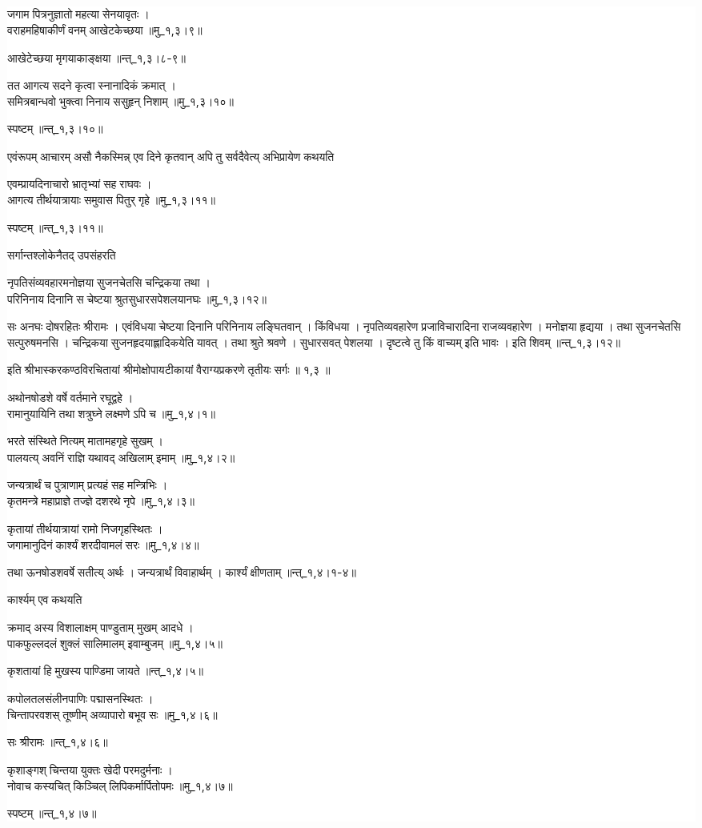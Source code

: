 जगाम पित्रनुज्ञातो महत्या सेनयावृतः ।  
वराहमहिषाकीर्णं वनम् आखेटकेच्छया ॥मु_१,३।९॥  
    
आखेटेच्छया मृगयाकाङ्क्षया ॥न्त्_१,३।८-९॥  
    
तत आगत्य सदने कृत्वा स्नानादिकं क्रमात् ।  
समित्रबान्धवो भुक्त्वा निनाय ससुहृन् निशाम् ॥मु_१,३।१०॥  
    
स्पष्टम् ॥न्त्_१,३।१०॥  
    
एवंरूपम् आचारम् असौ नैकस्मिन्न् एव दिने कृतवान् अपि तु सर्वदैवेत्य् अभिप्रायेण कथयति  
    
एवम्प्रायदिनाचारो भ्रातृभ्यां सह राघवः ।  
आगत्य तीर्थयात्रायाः समुवास पितुर् गृहे ॥मु_१,३।११॥  
    
स्पष्टम् ॥न्त्_१,३।११॥  
    
सर्गान्तश्लोकेनैतद् उपसंहरति  
    
नृपतिसंव्यवहारमनोज्ञया सुजनचेतसि चन्द्रिकया तथा ।  
परिनिनाय दिनानि स चेष्टया श्रुतसुधारसपेशलयानघः ॥मु_१,३।१२॥  
    
    
सः अनघः दोषरहितः श्रीरामः । एवंविधया चेष्टया दिनानि परिनिनाय लङ्घितवान् । किंविधया । नृपतिव्यवहारेण प्रजाविचारादिना राजव्यवहारेण । मनोज्ञया हृद्यया । तथा सुजनचेतसि सत्पुरुषमनसि । चन्द्रिकया सुजनहृदयाह्लादिकयेति यावत् । तथा श्रुते श्रवणे । सुधारसवत् पेशलया । दृष्टत्वे तु किं वाच्यम् इति भावः । इति शिवम् ॥न्त्_१,३।१२॥  
    
    
इति श्रीभास्करकण्ठविरचितायां श्रीमोक्षोपायटीकायां वैराग्यप्रकरणे तृतीयः सर्गः ॥ १,३ ॥

    
अथोनषोडशे वर्षे वर्तमाने रघूद्वहे ।  
रामानुयायिनि तथा शत्रुघ्ने लक्ष्मणे ऽपि च ॥मु_१,४।१॥  
    
भरते संस्थिते नित्यम् मातामहगृहे सुखम् ।  
पालयत्य् अवनिं राज्ञि यथावद् अखिलाम् इमाम् ॥मु_१,४।२॥  
    
जन्यत्रार्थं च पुत्राणाम् प्रत्यहं सह मन्त्रिभिः ।  
कृतमन्त्रे महाप्राज्ञे तज्ज्ञे दशरथे नृपे ॥मु_१,४।३॥  
    
कृतायां तीर्थयात्रायां रामो निजगृहस्थितः ।  
जगामानुदिनं कार्श्यं शरदीवामलं सरः ॥मु_१,४।४॥  
    
तथा ऊनषोडशवर्षे सतीत्य् अर्थः । जन्यत्रार्थं विवाहार्थम् । कार्श्यं क्षीणताम् ॥न्त्_१,४।१-४॥  
    
    
कार्श्यम् एव कथयति  
    
क्रमाद् अस्य विशालाक्षम् पाण्डुताम् मुखम् आदधे ।  
पाकफुल्लदलं शुक्लं सालिमालम् इवाम्बुजम् ॥मु_१,४।५॥  
    
कृशतायां हि मुखस्य पाण्डिमा जायते ॥न्त्_१,४।५॥  
    
कपोलतलसंलीनपाणिः पद्मासनस्थितः ।  
चिन्तापरवशस् तूष्णीम् अव्यापारो बभूव सः ॥मु_१,४।६॥  
    
सः श्रीरामः ॥न्त्_१,४।६॥  
    
कृशाङ्गश् चिन्तया युक्तः खेदी परमदुर्मनाः ।  
नोवाच कस्यचित् किञ्चिल् लिपिकर्मार्पितोपमः ॥मु_१,४।७॥  
    
स्पष्टम् ॥न्त्_१,४।७॥  
    